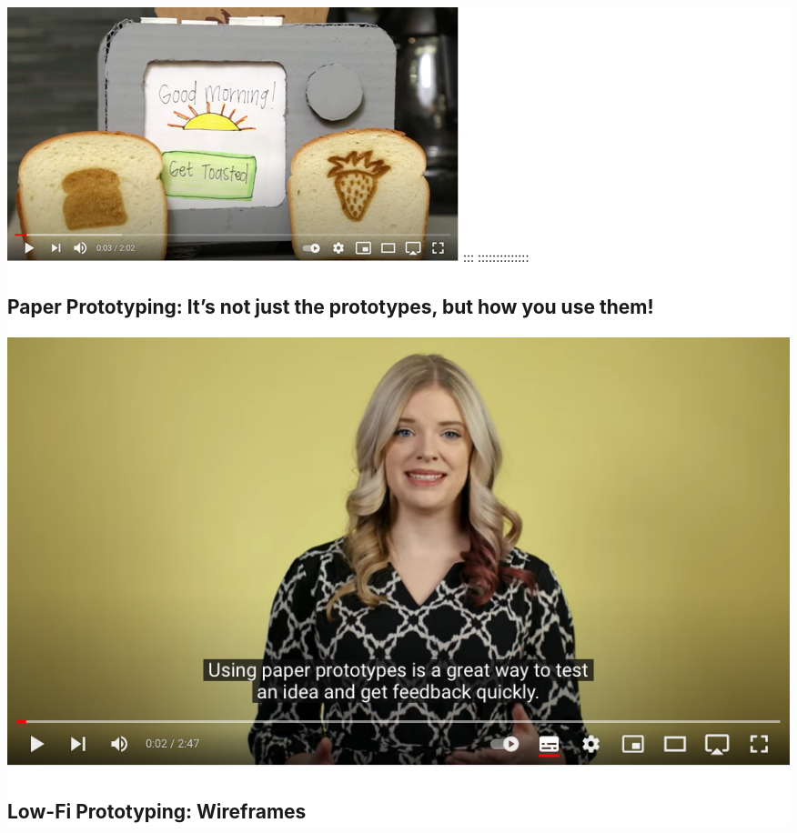 ![[Cardboard Prototypes](https://www.youtube.com/watch?v=k_9Q-KDSb9o)](img/07_prototyping_17.jpg)
:::
::::::::::::::


## Paper Prototyping: It’s not just the prototypes, but how you use them!

![[Paper Prototyping 101](https://www.youtube.com/watch?v=fw42BYQmuJ4)](img/07_prototyping_18.png)

## Low-Fi Prototyping: Wireframes
